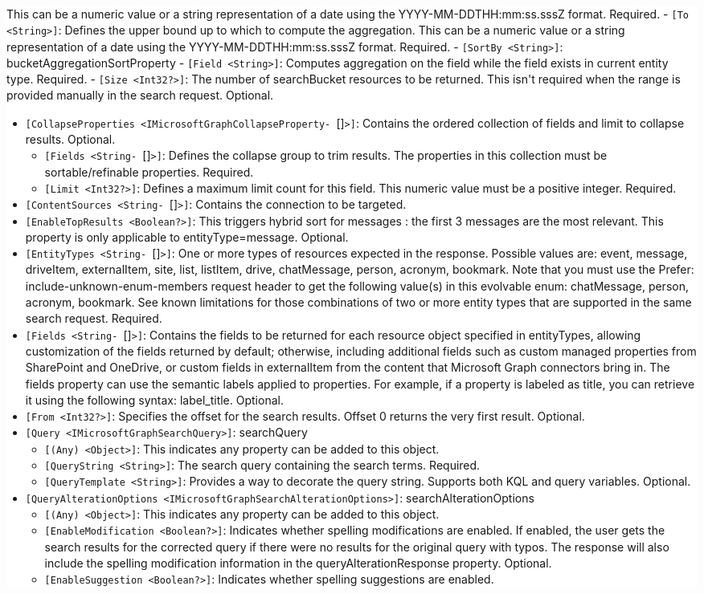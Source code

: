 This can be a numeric value or a string representation of a date using the YYYY-MM-DDTHH:mm:ss.sssZ format.
Required.
        - `[To <String>]`: Defines the upper bound up to which to compute the aggregation.
This can be a numeric value or a string representation of a date using the YYYY-MM-DDTHH:mm:ss.sssZ format.
Required.
      - `[SortBy <String>]`: bucketAggregationSortProperty
    - `[Field <String>]`: Computes aggregation on the field while the field exists in current entity type.
Required.
    - `[Size <Int32?>]`: The number of searchBucket resources to be returned.
This isn't required when the range is provided manually in the search request.
Optional.
  - `[CollapseProperties <IMicrosoftGraphCollapseProperty- `[]`>]`: Contains the ordered collection of fields and limit to collapse results.
Optional.
    - `[Fields <String- `[]`>]`: Defines the collapse group to trim results.
The properties in this collection must be sortable/refinable properties.
Required.
    - `[Limit <Int32?>]`: Defines a maximum limit count for this field.
This numeric value must be a positive integer.
Required.
  - `[ContentSources <String- `[]`>]`: Contains the connection to be targeted.
  - `[EnableTopResults <Boolean?>]`: This triggers hybrid sort for messages : the first 3 messages are the most relevant.
This property is only applicable to entityType=message.
Optional.
  - `[EntityTypes <String- `[]`>]`: One or more types of resources expected in the response.
Possible values are: event, message, driveItem, externalItem, site, list, listItem, drive, chatMessage, person, acronym, bookmark. 
Note that you must use the Prefer: include-unknown-enum-members request header to get the following value(s) in this evolvable enum: chatMessage, person, acronym, bookmark.
See known limitations for those combinations of two or more entity types that are supported in the same search request.
Required.
  - `[Fields <String- `[]`>]`: Contains the fields to be returned for each resource object specified in entityTypes, allowing customization of the fields returned by default; otherwise, including additional fields such as custom managed properties from SharePoint and OneDrive, or custom fields in externalItem from the content that Microsoft Graph connectors bring in.
The fields property can use the semantic labels applied to properties.
For example, if a property is labeled as title, you can retrieve it using the following syntax: label_title.
Optional.
  - `[From <Int32?>]`: Specifies the offset for the search results.
Offset 0 returns the very first result.
Optional.
  - `[Query <IMicrosoftGraphSearchQuery>]`: searchQuery
    - `[(Any) <Object>]`: This indicates any property can be added to this object.
    - `[QueryString <String>]`: The search query containing the search terms.
Required.
    - `[QueryTemplate <String>]`: Provides a way to decorate the query string.
Supports both KQL and query variables.
Optional.
  - `[QueryAlterationOptions <IMicrosoftGraphSearchAlterationOptions>]`: searchAlterationOptions
    - `[(Any) <Object>]`: This indicates any property can be added to this object.
    - `[EnableModification <Boolean?>]`: Indicates whether spelling modifications are enabled.
If enabled, the user gets the search results for the corrected query if there were no results for the original query with typos.
The response will also include the spelling modification information in the queryAlterationResponse property.
Optional.
    - `[EnableSuggestion <Boolean?>]`: Indicates whether spelling suggestions are enabled.